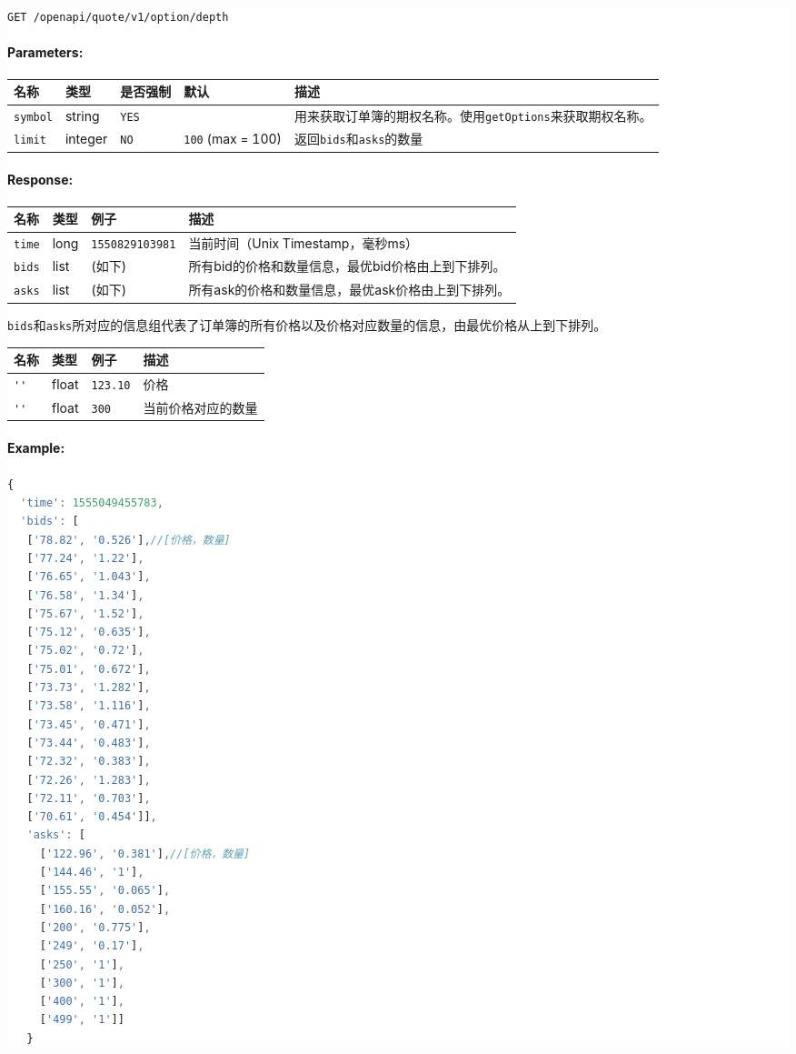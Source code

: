 ```text
GET /openapi/quote/v1/option/depth
```

#### **Parameters:**

| 名称 | 类型 | 是否强制 | 默认 | 描述 |
| :--- | :--- | :--- | :--- | :--- |
| `symbol` | string | `YES` |  | 用来获取订单簿的期权名称。使用`getOptions`来获取期权名称。 |
| `limit` | integer | `NO` | `100` \(max = 100\) | 返回`bids`和`asks`的数量 |

#### **Response:**

| 名称 | 类型 | 例子 | 描述 |
| :--- | :--- | :--- | :--- |
| `time` | long | `1550829103981` | 当前时间（Unix Timestamp，毫秒ms） |
| `bids` | list | \(如下\) | 所有bid的价格和数量信息，最优bid价格由上到下排列。 |
| `asks` | list | \(如下\) | 所有ask的价格和数量信息，最优ask价格由上到下排列。 |

`bids`和`asks`所对应的信息组代表了订单簿的所有价格以及价格对应数量的信息，由最优价格从上到下排列。

| 名称 | 类型 | 例子 | 描述 |
| :--- | :--- | :--- | :--- |
| `''` | float | `123.10` | 价格 |
| `''` | float | `300` | 当前价格对应的数量 |

#### **Example:**

```javascript
{
  'time': 1555049455783,
  'bids': [
   ['78.82', '0.526'],//[价格，数量]
   ['77.24', '1.22'],
   ['76.65', '1.043'],
   ['76.58', '1.34'],
   ['75.67', '1.52'],
   ['75.12', '0.635'],
   ['75.02', '0.72'],
   ['75.01', '0.672'],
   ['73.73', '1.282'],
   ['73.58', '1.116'],
   ['73.45', '0.471'],
   ['73.44', '0.483'],
   ['72.32', '0.383'],
   ['72.26', '1.283'],
   ['72.11', '0.703'],
   ['70.61', '0.454']],
   'asks': [
     ['122.96', '0.381'],//[价格，数量]
     ['144.46', '1'],
     ['155.55', '0.065'],
     ['160.16', '0.052'],
     ['200', '0.775'],
     ['249', '0.17'],
     ['250', '1'],
     ['300', '1'],
     ['400', '1'],
     ['499', '1']]
   }
```
